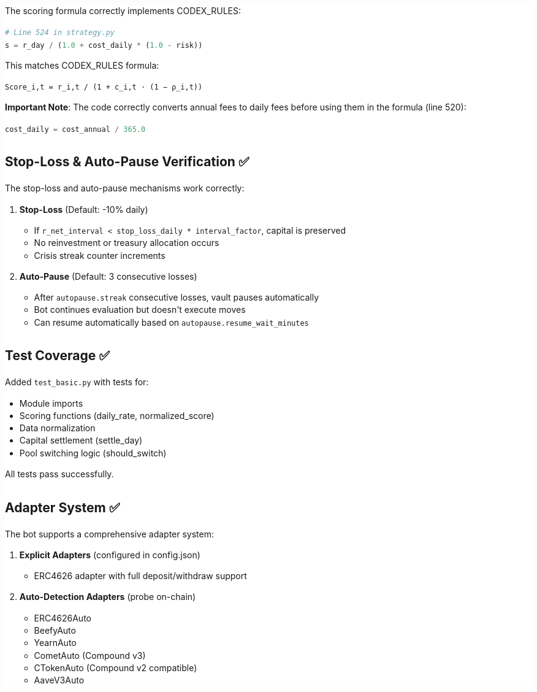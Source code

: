 The scoring formula correctly implements CODEX_RULES:

```python
# Line 524 in strategy.py
s = r_day / (1.0 + cost_daily * (1.0 - risk))
```

This matches CODEX_RULES formula:
```
Score_i,t = r_i,t / (1 + c_i,t ⋅ (1 − ρ_i,t))
```

**Important Note**: The code correctly converts annual fees to daily fees before using them in the formula (line 520):
```python
cost_daily = cost_annual / 365.0
```

## Stop-Loss & Auto-Pause Verification ✅

The stop-loss and auto-pause mechanisms work correctly:

1. **Stop-Loss** (Default: -10% daily)
   - If `r_net_interval < stop_loss_daily * interval_factor`, capital is preserved
   - No reinvestment or treasury allocation occurs
   - Crisis streak counter increments

2. **Auto-Pause** (Default: 3 consecutive losses)
   - After `autopause.streak` consecutive losses, vault pauses automatically
   - Bot continues evaluation but doesn't execute moves
   - Can resume automatically based on `autopause.resume_wait_minutes`

## Test Coverage ✅

Added `test_basic.py` with tests for:
- Module imports
- Scoring functions (daily_rate, normalized_score)
- Data normalization
- Capital settlement (settle_day)
- Pool switching logic (should_switch)

All tests pass successfully.

## Adapter System ✅

The bot supports a comprehensive adapter system:

1. **Explicit Adapters** (configured in config.json)
   - ERC4626 adapter with full deposit/withdraw support

2. **Auto-Detection Adapters** (probe on-chain)
   - ERC4626Auto
   - BeefyAuto
   - YearnAuto
   - CometAuto (Compound v3)
   - CTokenAuto (Compound v2 compatible)
   - AaveV3Auto
